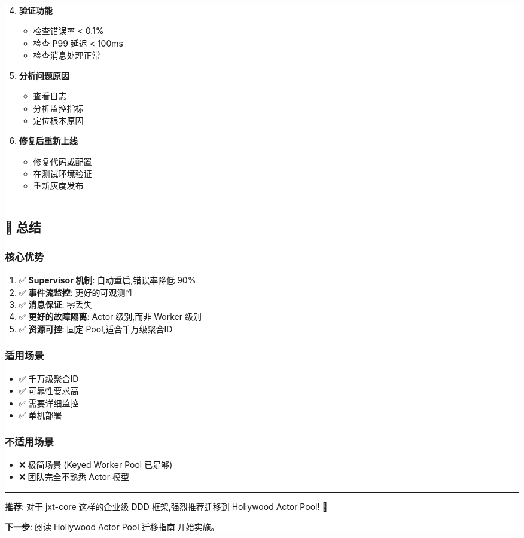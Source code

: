 4. **验证功能**
   - 检查错误率 < 0.1%
   - 检查 P99 延迟 < 100ms
   - 检查消息处理正常

5. **分析问题原因**
   - 查看日志
   - 分析监控指标
   - 定位根本原因

6. **修复后重新上线**
   - 修复代码或配置
   - 在测试环境验证
   - 重新灰度发布

---

## 🎯 **总结**

### 核心优势

1. ✅ **Supervisor 机制**: 自动重启,错误率降低 90%
2. ✅ **事件流监控**: 更好的可观测性
3. ✅ **消息保证**: 零丢失
4. ✅ **更好的故障隔离**: Actor 级别,而非 Worker 级别
5. ✅ **资源可控**: 固定 Pool,适合千万级聚合ID

### 适用场景

- ✅ 千万级聚合ID
- ✅ 可靠性要求高
- ✅ 需要详细监控
- ✅ 单机部署

### 不适用场景

- ❌ 极简场景 (Keyed Worker Pool 已足够)
- ❌ 团队完全不熟悉 Actor 模型

---

**推荐**: 对于 jxt-core 这样的企业级 DDD 框架,强烈推荐迁移到 Hollywood Actor Pool! 🚀

**下一步**: 阅读 [Hollywood Actor Pool 迁移指南](./hollywood-actor-pool-migration-guide.md) 开始实施。

